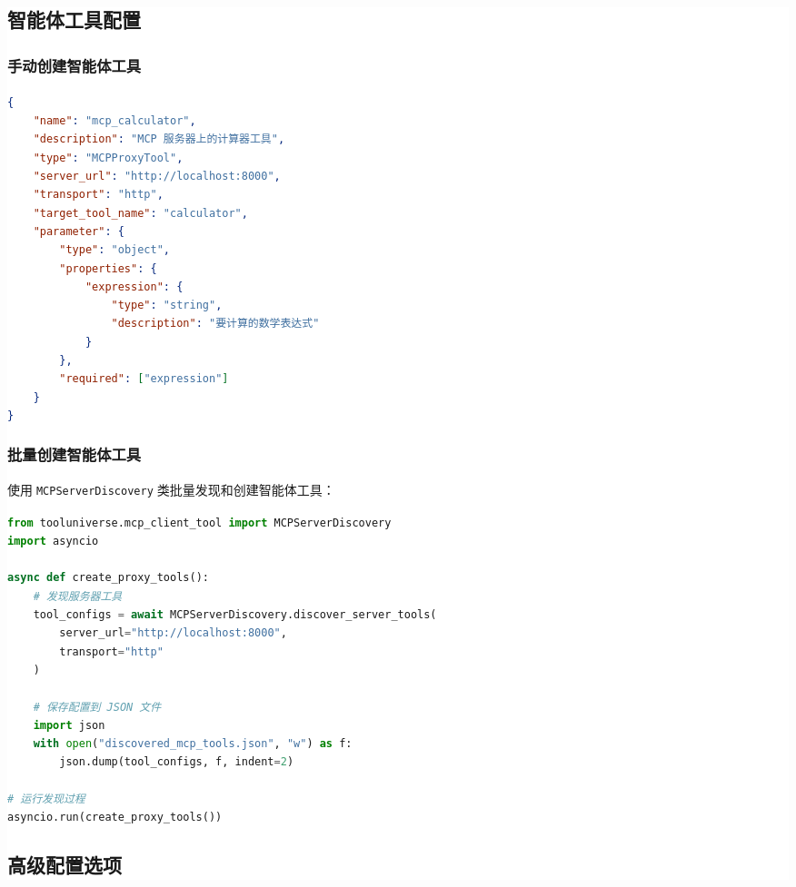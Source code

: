## 智能体工具配置

### 手动创建智能体工具

```json
{
    "name": "mcp_calculator",
    "description": "MCP 服务器上的计算器工具",
    "type": "MCPProxyTool",
    "server_url": "http://localhost:8000",
    "transport": "http",
    "target_tool_name": "calculator",
    "parameter": {
        "type": "object",
        "properties": {
            "expression": {
                "type": "string",
                "description": "要计算的数学表达式"
            }
        },
        "required": ["expression"]
    }
}
```

### 批量创建智能体工具

使用 `MCPServerDiscovery` 类批量发现和创建智能体工具：

```python
from tooluniverse.mcp_client_tool import MCPServerDiscovery
import asyncio

async def create_proxy_tools():
    # 发现服务器工具
    tool_configs = await MCPServerDiscovery.discover_server_tools(
        server_url="http://localhost:8000",
        transport="http"
    )

    # 保存配置到 JSON 文件
    import json
    with open("discovered_mcp_tools.json", "w") as f:
        json.dump(tool_configs, f, indent=2)

# 运行发现过程
asyncio.run(create_proxy_tools())
```

## 高级配置选项
